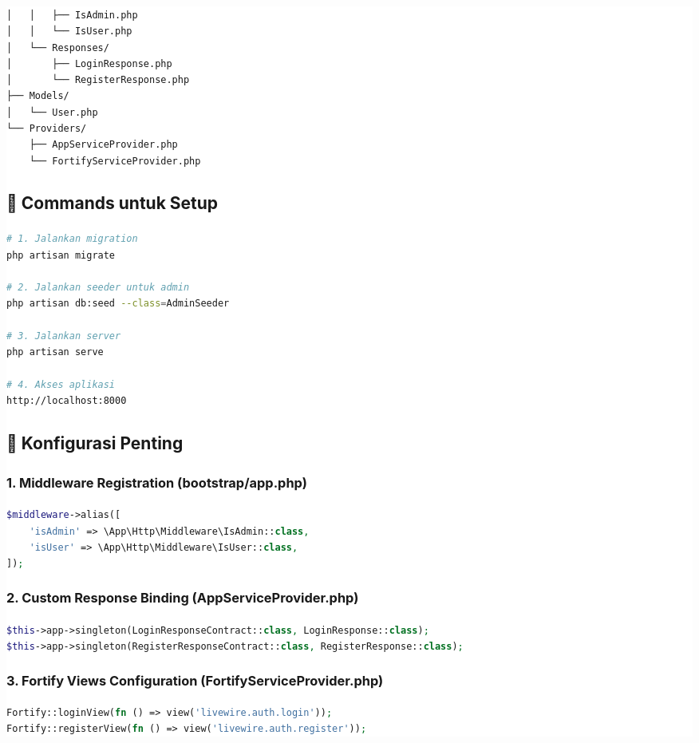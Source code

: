 ```
│   │   ├── IsAdmin.php
│   │   └── IsUser.php
│   └── Responses/
│       ├── LoginResponse.php
│       └── RegisterResponse.php
├── Models/
│   └── User.php
└── Providers/
    ├── AppServiceProvider.php
    └── FortifyServiceProvider.php
```

## 🚀 Commands untuk Setup

```bash
# 1. Jalankan migration
php artisan migrate

# 2. Jalankan seeder untuk admin
php artisan db:seed --class=AdminSeeder

# 3. Jalankan server
php artisan serve

# 4. Akses aplikasi
http://localhost:8000
```

## 🔧 Konfigurasi Penting

### 1. Middleware Registration (bootstrap/app.php)

```php
$middleware->alias([
    'isAdmin' => \App\Http\Middleware\IsAdmin::class,
    'isUser' => \App\Http\Middleware\IsUser::class,
]);
```

### 2. Custom Response Binding (AppServiceProvider.php)

```php
$this->app->singleton(LoginResponseContract::class, LoginResponse::class);
$this->app->singleton(RegisterResponseContract::class, RegisterResponse::class);
```

### 3. Fortify Views Configuration (FortifyServiceProvider.php)

```php
Fortify::loginView(fn () => view('livewire.auth.login'));
Fortify::registerView(fn () => view('livewire.auth.register'));
```
